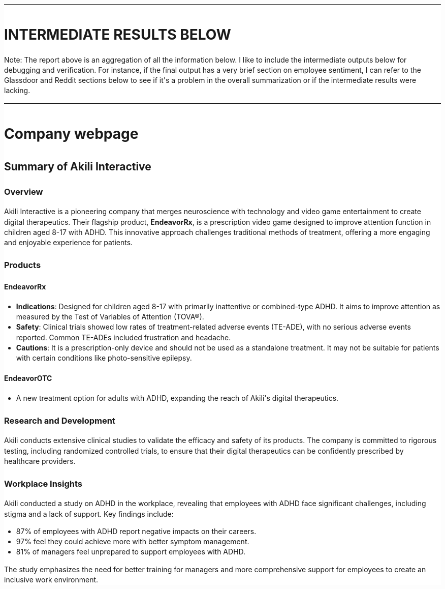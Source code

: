 
----

# INTERMEDIATE RESULTS BELOW
Note: The report above is an aggregation of all the information below. I like to include the intermediate outputs below for debugging and verification. For instance, if the final output has a very brief section on employee sentiment, I can refer to the Glassdoor and Reddit sections below to see if it's a problem in the overall summarization or if the intermediate results were lacking.

----

# Company webpage
## Summary of Akili Interactive

### Overview
Akili Interactive is a pioneering company that merges neuroscience with technology and video game entertainment to create digital therapeutics. Their flagship product, **EndeavorRx**, is a prescription video game designed to improve attention function in children aged 8-17 with ADHD. This innovative approach challenges traditional methods of treatment, offering a more engaging and enjoyable experience for patients.

### Products
#### EndeavorRx
- **Indications**: Designed for children aged 8-17 with primarily inattentive or combined-type ADHD. It aims to improve attention as measured by the Test of Variables of Attention (TOVA®).
- **Safety**: Clinical trials showed low rates of treatment-related adverse events (TE-ADE), with no serious adverse events reported. Common TE-ADEs included frustration and headache.
- **Cautions**: It is a prescription-only device and should not be used as a standalone treatment. It may not be suitable for patients with certain conditions like photo-sensitive epilepsy.

#### EndeavorOTC
- A new treatment option for adults with ADHD, expanding the reach of Akili's digital therapeutics.

### Research and Development
Akili conducts extensive clinical studies to validate the efficacy and safety of its products. The company is committed to rigorous testing, including randomized controlled trials, to ensure that their digital therapeutics can be confidently prescribed by healthcare providers.

### Workplace Insights
Akili conducted a study on ADHD in the workplace, revealing that employees with ADHD face significant challenges, including stigma and a lack of support. Key findings include:
- 87% of employees with ADHD report negative impacts on their careers.
- 97% feel they could achieve more with better symptom management.
- 81% of managers feel unprepared to support employees with ADHD.

The study emphasizes the need for better training for managers and more comprehensive support for employees to create an inclusive work environment.
